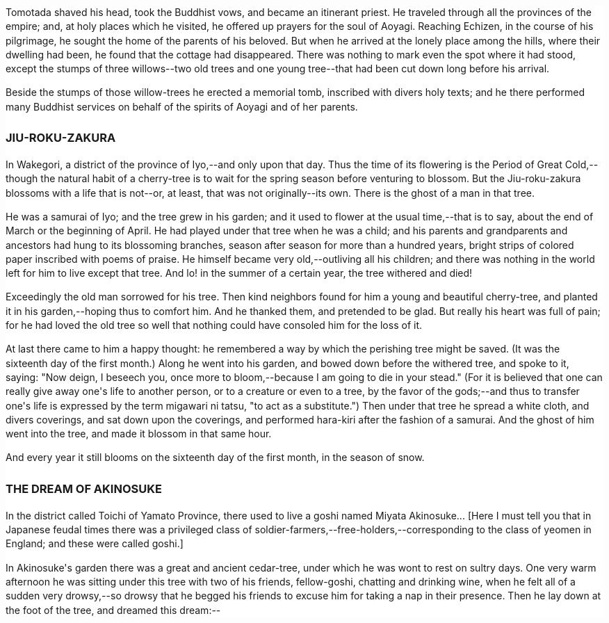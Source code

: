 Tomotada shaved his head, took the Buddhist vows, and became an itinerant priest. He traveled through all the provinces of the empire; and, at holy places which he visited, he offered up prayers for the soul of Aoyagi. Reaching Echizen, in the course of his pilgrimage, he sought the home of the parents of his beloved. But when he arrived at the lonely place among the hills, where their dwelling had been, he found that the cottage had disappeared. There was nothing to mark even the spot where it had stood, except the stumps of three willows--two old trees and one young tree--that had been cut down long before his arrival.

Beside the stumps of those willow-trees he erected a memorial tomb, inscribed with divers holy texts; and he there performed many Buddhist services on behalf of the spirits of Aoyagi and of her parents.


###  JIU-ROKU-ZAKURA

In Wakegori, a district of the province of Iyo,--and only upon that day. Thus the time of its flowering is the Period of Great Cold,--though the natural habit of a cherry-tree is to wait for the spring season before venturing to blossom. But the Jiu-roku-zakura blossoms with a life that is not--or, at least, that was not originally--its own. There is the ghost of a man in that tree.

He was a samurai of Iyo; and the tree grew in his garden; and it used to flower at the usual time,--that is to say, about the end of March or the beginning of April. He had played under that tree when he was a child; and his parents and grandparents and ancestors had hung to its blossoming branches, season after season for more than a hundred years, bright strips of colored paper inscribed with poems of praise. He himself became very old,--outliving all his children; and there was nothing in the world left for him to live except that tree. And lo! in the summer of a certain year, the tree withered and died!

Exceedingly the old man sorrowed for his tree. Then kind neighbors found for him a young and beautiful cherry-tree, and planted it in his garden,--hoping thus to comfort him. And he thanked them, and pretended to be glad. But really his heart was full of pain; for he had loved the old tree so well that nothing could have consoled him for the loss of it.

At last there came to him a happy thought: he remembered a way by which the perishing tree might be saved. (It was the sixteenth day of the first month.) Along he went into his garden, and bowed down before the withered tree, and spoke to it, saying: "Now deign, I beseech you, once more to bloom,--because I am going to die in your stead." (For it is believed that one can really give away one's life to another person, or to a creature or even to a tree, by the favor of the gods;--and thus to transfer one's life is expressed by the term migawari ni tatsu, "to act as a substitute.") Then under that tree he spread a white cloth, and divers coverings, and sat down upon the coverings, and performed hara-kiri after the fashion of a samurai. And the ghost of him went into the tree, and made it blossom in that same hour.

And every year it still blooms on the sixteenth day of the first month, in the season of snow.


###  THE DREAM OF AKINOSUKE

In the district called Toichi of Yamato Province, there used to live a goshi named Miyata Akinosuke... [Here I must tell you that in Japanese feudal times there was a privileged class of soldier-farmers,--free-holders,--corresponding to the class of yeomen in England; and these were called goshi.]

In Akinosuke's garden there was a great and ancient cedar-tree, under which he was wont to rest on sultry days. One very warm afternoon he was sitting under this tree with two of his friends, fellow-goshi, chatting and drinking wine, when he felt all of a sudden very drowsy,--so drowsy that he begged his friends to excuse him for taking a nap in their presence. Then he lay down at the foot of the tree, and dreamed this dream:--
